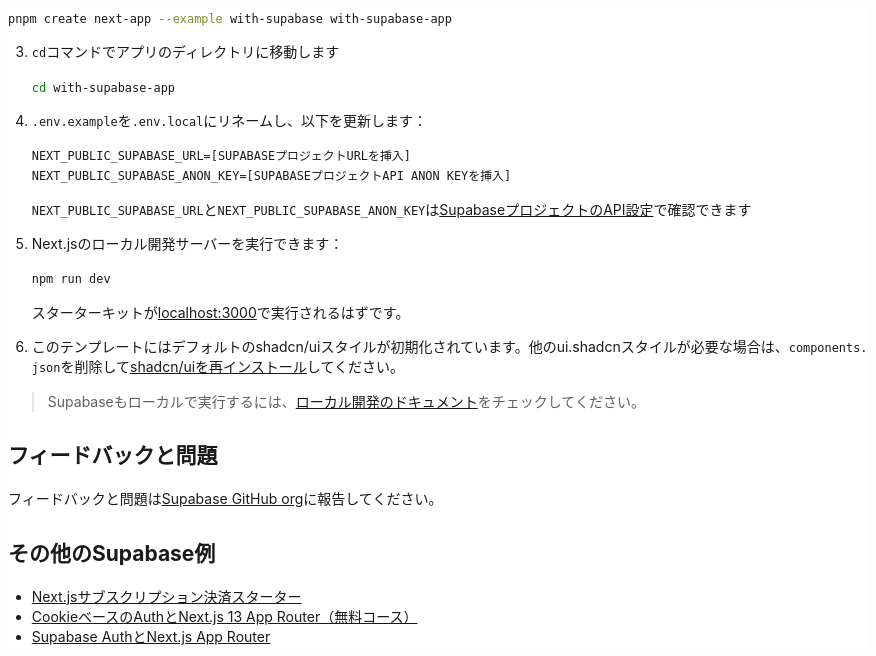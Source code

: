    ```bash
   pnpm create next-app --example with-supabase with-supabase-app
   ```

3. `cd`コマンドでアプリのディレクトリに移動します

   ```bash
   cd with-supabase-app
   ```

4. `.env.example`を`.env.local`にリネームし、以下を更新します：

   ```
   NEXT_PUBLIC_SUPABASE_URL=[SUPABASEプロジェクトURLを挿入]
   NEXT_PUBLIC_SUPABASE_ANON_KEY=[SUPABASEプロジェクトAPI ANON KEYを挿入]
   ```

   `NEXT_PUBLIC_SUPABASE_URL`と`NEXT_PUBLIC_SUPABASE_ANON_KEY`は[SupabaseプロジェクトのAPI設定](https://app.supabase.com/project/_/settings/api)で確認できます

5. Next.jsのローカル開発サーバーを実行できます：

   ```bash
   npm run dev
   ```

   スターターキットが[localhost:3000](http://localhost:3000/)で実行されるはずです。

6. このテンプレートにはデフォルトのshadcn/uiスタイルが初期化されています。他のui.shadcnスタイルが必要な場合は、`components.json`を削除して[shadcn/uiを再インストール](https://ui.shadcn.com/docs/installation/next)してください。

> Supabaseもローカルで実行するには、[ローカル開発のドキュメント](https://supabase.com/docs/guides/getting-started/local-development)をチェックしてください。

## フィードバックと問題

フィードバックと問題は[Supabase GitHub org](https://github.com/supabase/supabase/issues/new/choose)に報告してください。

## その他のSupabase例

- [Next.jsサブスクリプション決済スターター](https://github.com/vercel/nextjs-subscription-payments)
- [CookieベースのAuthとNext.js 13 App Router（無料コース）](https://youtube.com/playlist?list=PL5S4mPUpp4OtMhpnp93EFSo42iQ40XjbF)
- [Supabase AuthとNext.js App Router](https://github.com/supabase/supabase/tree/master/examples/auth/nextjs)
